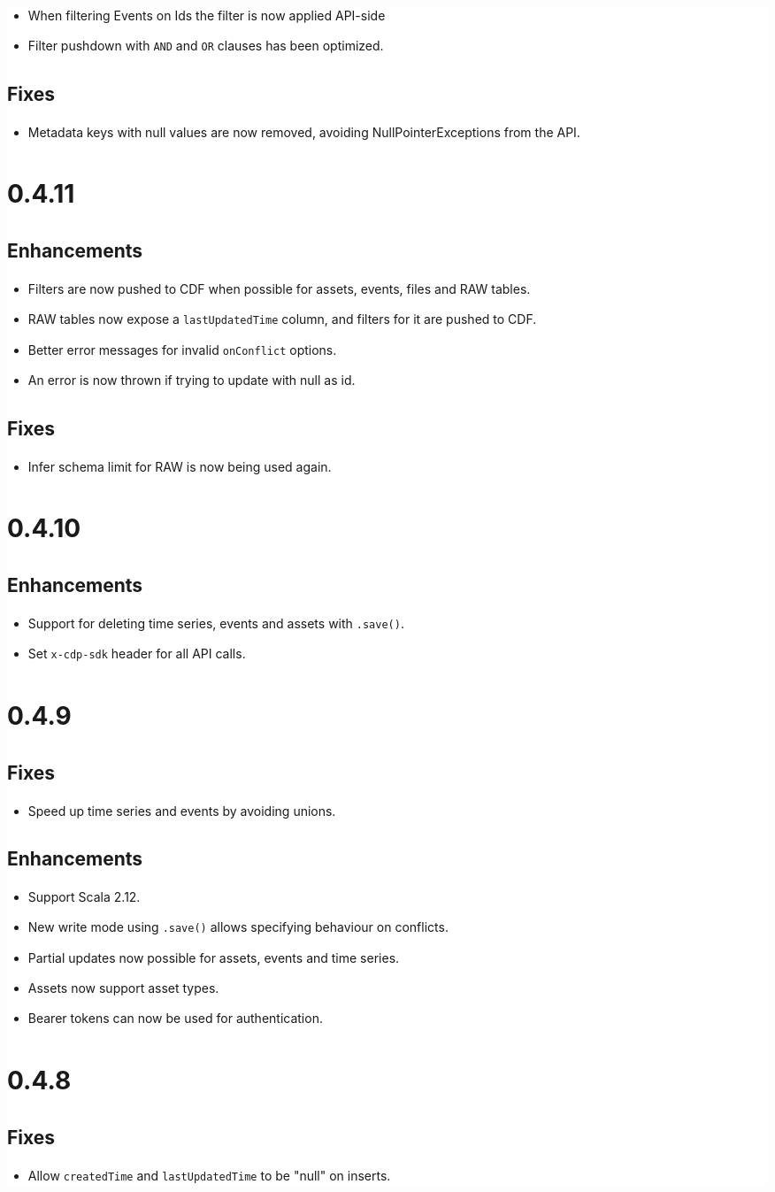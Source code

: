 * When filtering Events on Ids the filter is now applied API-side

* Filter pushdown with `AND` and `OR` clauses has been optimized.

## Fixes
* Metadata keys with null values are now removed, avoiding NullPointerExceptions from the API.

# 0.4.11

## Enhancements
* Filters are now pushed to CDF when possible for assets, events, files and RAW tables.

* RAW tables now expose a `lastUpdatedTime` column, and filters for it are pushed to CDF.

* Better error messages for invalid `onConflict` options.

* An error is now thrown if trying to update with null as id.

## Fixes
* Infer schema limit for RAW is now being used again.

# 0.4.10

## Enhancements
* Support for deleting time series, events and assets with `.save()`.

* Set `x-cdp-sdk` header for all API calls.

# 0.4.9

## Fixes

* Speed up time series and events by avoiding unions.

## Enhancements
* Support Scala 2.12.

* New write mode using `.save()` allows specifying behaviour on conflicts.

* Partial updates now possible for assets, events and time series.

* Assets now support asset types.

* Bearer tokens can now be used for authentication.

# 0.4.8

## Fixes
* Allow `createdTime` and `lastUpdatedTime` to be "null" on inserts.
